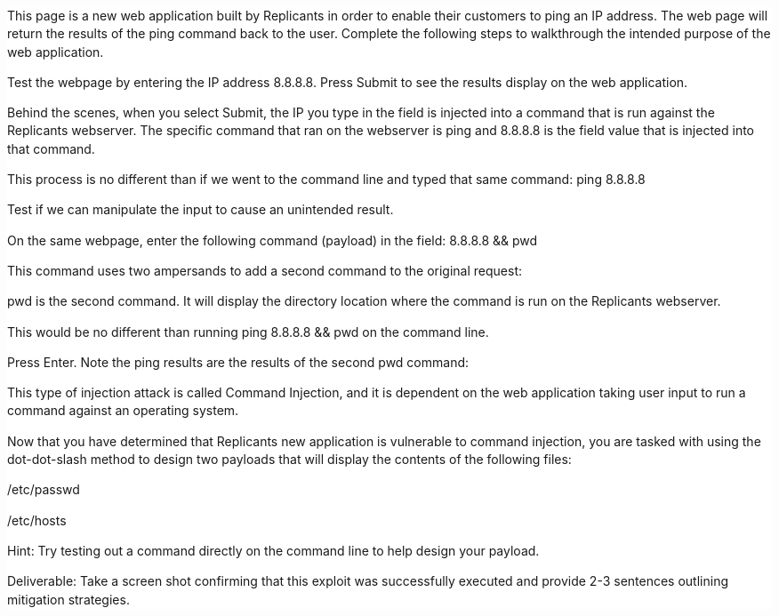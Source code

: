 


 


This page is a new web application built by Replicants in order to enable their customers to ping an IP address. The web page will return the results of the ping command back to the user.
Complete the following steps to walkthrough the intended purpose of the web application.


Test the webpage by entering the IP address 8.8.8.8. Press Submit to see the results display on the web application.



Behind the scenes, when you select Submit, the IP you type in the field is injected into a command that is run against the Replicants webserver. The specific command that ran on the webserver is ping <IP> and 8.8.8.8 is the field value that is injected into that command.


This process is no different than if we went to the command line and typed that same command: ping 8.8.8.8







Test if we can manipulate the input to cause an unintended result.


On the same webpage, enter the following command (payload) in the field: 8.8.8.8 && pwd


This command uses two ampersands to add a second command to the original request:


pwd is the second command. It will display the directory location where the command is run on the Replicants webserver.


This would be no different than running ping 8.8.8.8 && pwd on the command line.




Press Enter. Note the ping results are the results of the second pwd command:



This type of injection attack is called Command Injection, and it is dependent on the web application taking user input to run a command against an operating system.


Now that you have determined that Replicants new application is vulnerable to command injection, you are tasked with using the dot-dot-slash method to design two payloads that will display the contents of the following files:


/etc/passwd


/etc/hosts


Hint: Try testing out a command directly on the command line to help design your payload.


Deliverable: Take a screen shot confirming that this exploit was successfully executed and provide 2-3 sentences outlining mitigation strategies.
